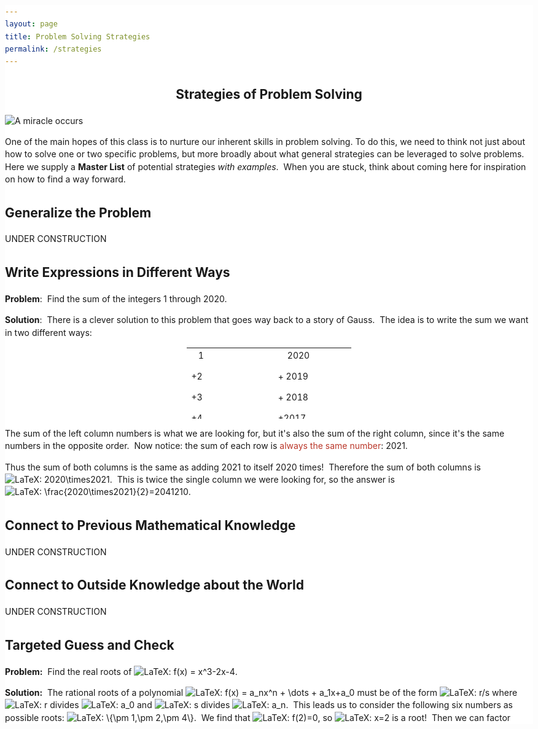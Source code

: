 ```yaml
---
layout: page
title: Problem Solving Strategies
permalink: /strategies
---
```


<h2 style="text-align: center;">Strategies of Problem Solving</h2>
<p><img style="display: block; margin-left: auto; margin-right: auto;" src="https://csufullerton.instructure.com/courses/2927600/files/181659554/preview" alt="A miracle occurs" data-ally-user-updated-alt="A miracle occurs" data-api-endpoint="https://csufullerton.instructure.com/api/v1/courses/2927600/files/181659554" data-api-returntype="File" /></p>
<p>One of the main hopes of this class is to nurture our inherent skills in problem solving. To do this, we need to think not just about how to solve one or two specific problems, but more broadly about what general strategies can be leveraged to solve problems.&nbsp; Here we supply a <strong>Master List</strong> of potential strategies <em>with examples</em>.&nbsp; When you are stuck, think about coming here for inspiration on how to find a way forward.&nbsp;&nbsp;</p>
<h2>Generalize the Problem</h2>
<p>UNDER CONSTRUCTION</p>
<h2>Write Expressions in Different Ways</h2>
<p><strong>Problem</strong>:&nbsp; Find the sum of the integers 1 through 2020.</p>
<p><strong>Solution</strong>:&nbsp; There is a clever solution to this problem that goes way back to a story of Gauss.&nbsp; The idea is to write the sum we want in two different ways:</p>
<table style="border-collapse: collapse; width: 31.0684%; height: 116px; border-style: hidden; margin-left: auto; margin-right: auto;" border="0">
    <tbody>
        <tr style="height: 29px;">
            <td style="width: 20.2501%; height: 29px;">&nbsp; &nbsp;1</td>
            <td style="width: 18.018%; height: 29px;">&nbsp; &nbsp; 2020</td>
        </tr>
        <tr style="height: 29px;">
            <td style="width: 20.2501%; height: 29px;">+2</td>
            <td style="width: 18.018%; height: 29px;">+ 2019</td>
        </tr>
        <tr style="height: 29px;">
            <td style="width: 20.2501%; height: 29px;">+3</td>
            <td style="width: 18.018%; height: 29px;">+ 2018</td>
        </tr>
        <tr>
            <td style="width: 20.2501%;">+4</td>
            <td style="width: 18.018%;">+2017</td>
        </tr>
        <tr>
            <td style="width: 20.2501%;">...</td>
            <td style="width: 18.018%;">...</td>
        </tr>
        <tr style="height: 29px;">
            <td style="width: 20.2501%; height: 29px;">+2020</td>
            <td style="width: 18.018%; height: 29px;">+ 1</td>
        </tr>
    </tbody>
</table>
<p>The sum of the left column numbers is what we are looking for, but it's also the sum of the right column, since it's the same numbers in the opposite order.&nbsp; Now notice: the sum of each row is<span style="color: #ba372a;"> always the same number</span>: 2021.</p>
<p>Thus the sum of both columns is the same as adding 2021 to itself 2020 times!&nbsp; Therefore the sum of both columns is&nbsp;<img class="equation_image" title="2020\times2021" src="https://csufullerton.instructure.com/equation_images/2020%255Ctimes2021" alt="LaTeX: 2020\times2021" data-equation-content="2020\times2021" />.&nbsp; This is twice the single column we were looking for, so the answer is&nbsp;<img class="equation_image" title="\frac{2020\times2021}{2}=2041210" src="https://csufullerton.instructure.com/equation_images/%255Cfrac%257B2020%255Ctimes2021%257D%257B2%257D%253D2041210" alt="LaTeX: \frac{2020\times2021}{2}=2041210" data-equation-content="\frac{2020\times2021}{2}=2041210" />.</p>
<h2>Connect to Previous Mathematical Knowledge</h2>
<p>UNDER CONSTRUCTION</p>
<h2>Connect to Outside Knowledge about the World</h2>
<p>UNDER CONSTRUCTION</p>
<h2>Targeted Guess and Check</h2>
<p><strong>Problem:</strong>&nbsp; Find the real roots of <img class="equation_image" title="f(x) = x^3-2x-4" src="https://csufullerton.instructure.com/equation_images/f(x)%2520%253D%2520x%255E3-2x-4" alt="LaTeX: f(x) = x^3-2x-4" data-equation-content="f(x) = x^3-2x-4" />.</p>
<p><strong>Solution:</strong>&nbsp; The rational roots of a polynomial&nbsp;<img class="equation_image" title="f(x) = a_nx^n + \dots + a_1x+a_0" src="https://csufullerton.instructure.com/equation_images/f(x)%2520%253D%2520a_nx%255En%2520%252B%2520%255Cdots%2520%252B%2520a_1x%252Ba_0" alt="LaTeX: f(x) = a_nx^n + \dots + a_1x+a_0" data-equation-content="f(x) = a_nx^n + \dots + a_1x+a_0" /> must be of the form&nbsp;<img class="equation_image" title="r/s" src="https://csufullerton.instructure.com/equation_images/r%252Fs" alt="LaTeX: r/s" data-equation-content="r/s" /> where&nbsp;<img class="equation_image" title="r" src="https://csufullerton.instructure.com/equation_images/r" alt="LaTeX: r" data-equation-content="r" /> divides&nbsp;<img class="equation_image" title="a_0" src="https://csufullerton.instructure.com/equation_images/a_0" alt="LaTeX: a_0" data-equation-content="a_0" /> and&nbsp;<img class="equation_image" title="s" src="https://csufullerton.instructure.com/equation_images/s" alt="LaTeX: s" data-equation-content="s" /> divides&nbsp;<img class="equation_image" title="a_n" src="https://csufullerton.instructure.com/equation_images/a_n" alt="LaTeX: a_n" data-equation-content="a_n" />.&nbsp; This leads us to consider the following six numbers as possible roots: <img class="equation_image" title="\{\pm 1,\pm 2,\pm 4\}" src="https://csufullerton.instructure.com/equation_images/%255C%257B%255Cpm%25201%252C%255Cpm%25202%252C%255Cpm%25204%255C%257D" alt="LaTeX: \{\pm 1,\pm 2,\pm 4\}" data-equation-content="\{\pm 1,\pm 2,\pm 4\}" />.&nbsp; We find that <img class="equation_image" title="f(2)=0" src="https://csufullerton.instructure.com/equation_images/f(2)%253D0" alt="LaTeX: f(2)=0" data-equation-content="f(2)=0" />, so <img class="equation_image" title="x=2" src="https://csufullerton.instructure.com/equation_images/x%253D2" alt="LaTeX: x=2" data-equation-content="x=2" /> is a root!&nbsp; Then we can factor</p>